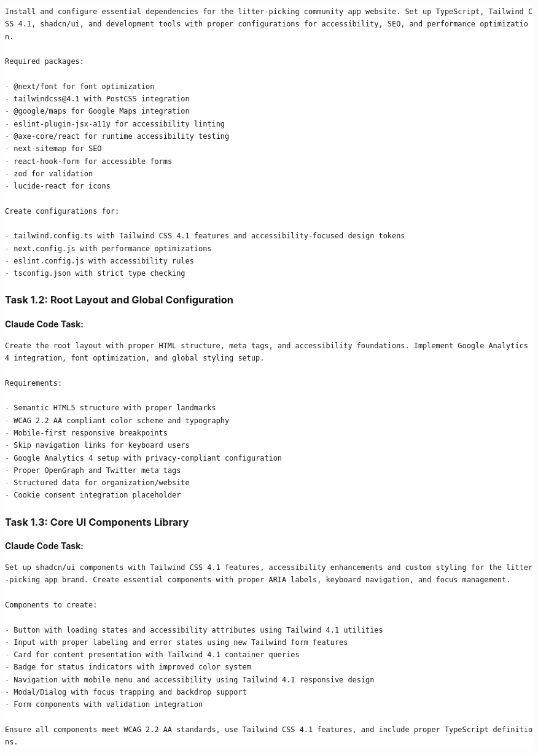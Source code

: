 ```markdown
Install and configure essential dependencies for the litter-picking community app website. Set up TypeScript, Tailwind CSS 4.1, shadcn/ui, and development tools with proper configurations for accessibility, SEO, and performance optimization.

Required packages:

- @next/font for font optimization
- tailwindcss@4.1 with PostCSS integration
- @google/maps for Google Maps integration
- eslint-plugin-jsx-a11y for accessibility linting
- @axe-core/react for runtime accessibility testing
- next-sitemap for SEO
- react-hook-form for accessible forms
- zod for validation
- lucide-react for icons

Create configurations for:

- tailwind.config.ts with Tailwind CSS 4.1 features and accessibility-focused design tokens
- next.config.js with performance optimizations
- eslint.config.js with accessibility rules
- tsconfig.json with strict type checking
```

### Task 1.2: Root Layout and Global Configuration

**Claude Code Task:**

```markdown
Create the root layout with proper HTML structure, meta tags, and accessibility foundations. Implement Google Analytics 4 integration, font optimization, and global styling setup.

Requirements:

- Semantic HTML5 structure with proper landmarks
- WCAG 2.2 AA compliant color scheme and typography
- Mobile-first responsive breakpoints
- Skip navigation links for keyboard users
- Google Analytics 4 setup with privacy-compliant configuration
- Proper OpenGraph and Twitter meta tags
- Structured data for organization/website
- Cookie consent integration placeholder
```

### Task 1.3: Core UI Components Library

**Claude Code Task:**

```markdown
Set up shadcn/ui components with Tailwind CSS 4.1 features, accessibility enhancements and custom styling for the litter-picking app brand. Create essential components with proper ARIA labels, keyboard navigation, and focus management.

Components to create:

- Button with loading states and accessibility attributes using Tailwind 4.1 utilities
- Input with proper labeling and error states using new Tailwind form features
- Card for content presentation with Tailwind 4.1 container queries
- Badge for status indicators with improved color system
- Navigation with mobile menu and accessibility using Tailwind 4.1 responsive design
- Modal/Dialog with focus trapping and backdrop support
- Form components with validation integration

Ensure all components meet WCAG 2.2 AA standards, use Tailwind CSS 4.1 features, and include proper TypeScript definitions.
```
